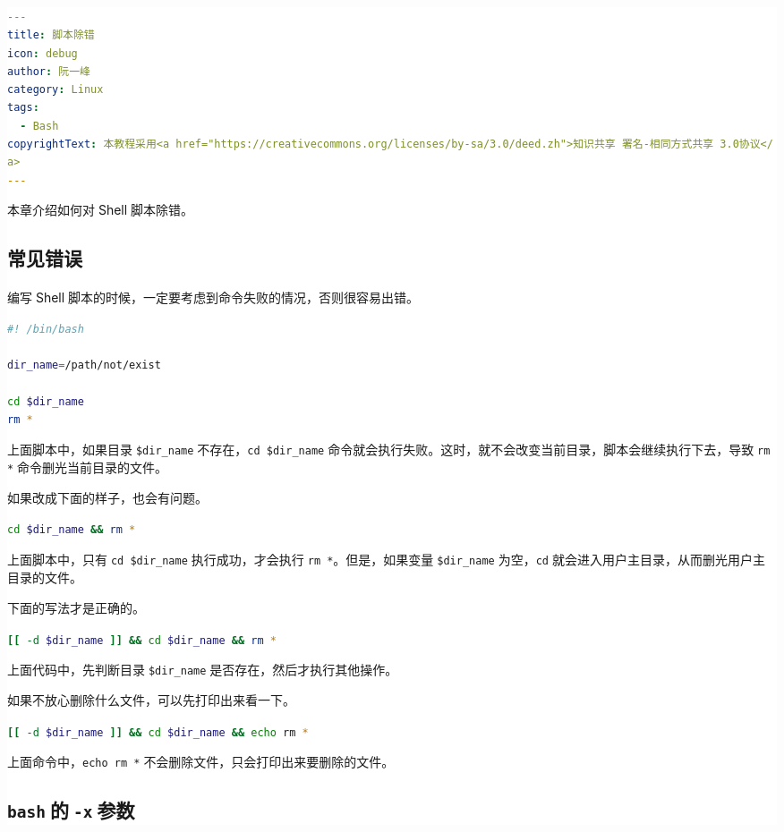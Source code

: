 ```yaml
---
title: 脚本除错
icon: debug
author: 阮一峰
category: Linux
tags:
  - Bash
copyrightText: 本教程采用<a href="https://creativecommons.org/licenses/by-sa/3.0/deed.zh">知识共享 署名-相同方式共享 3.0协议</a>
---
```


本章介绍如何对 Shell 脚本除错。



## 常见错误

编写 Shell 脚本的时候，一定要考虑到命令失败的情况，否则很容易出错。

```bash
#! /bin/bash

dir_name=/path/not/exist

cd $dir_name
rm *
```

上面脚本中，如果目录 `$dir_name` 不存在，`cd $dir_name` 命令就会执行失败。这时，就不会改变当前目录，脚本会继续执行下去，导致 `rm *` 命令删光当前目录的文件。

如果改成下面的样子，也会有问题。

```bash
cd $dir_name && rm *
```

上面脚本中，只有 `cd $dir_name` 执行成功，才会执行 `rm *`。但是，如果变量 `$dir_name` 为空，`cd` 就会进入用户主目录，从而删光用户主目录的文件。

下面的写法才是正确的。

```bash
[[ -d $dir_name ]] && cd $dir_name && rm *
```

上面代码中，先判断目录 `$dir_name` 是否存在，然后才执行其他操作。

如果不放心删除什么文件，可以先打印出来看一下。

```bash
[[ -d $dir_name ]] && cd $dir_name && echo rm *
```

上面命令中，`echo rm *` 不会删除文件，只会打印出来要删除的文件。

## `bash` 的 `-x` 参数
